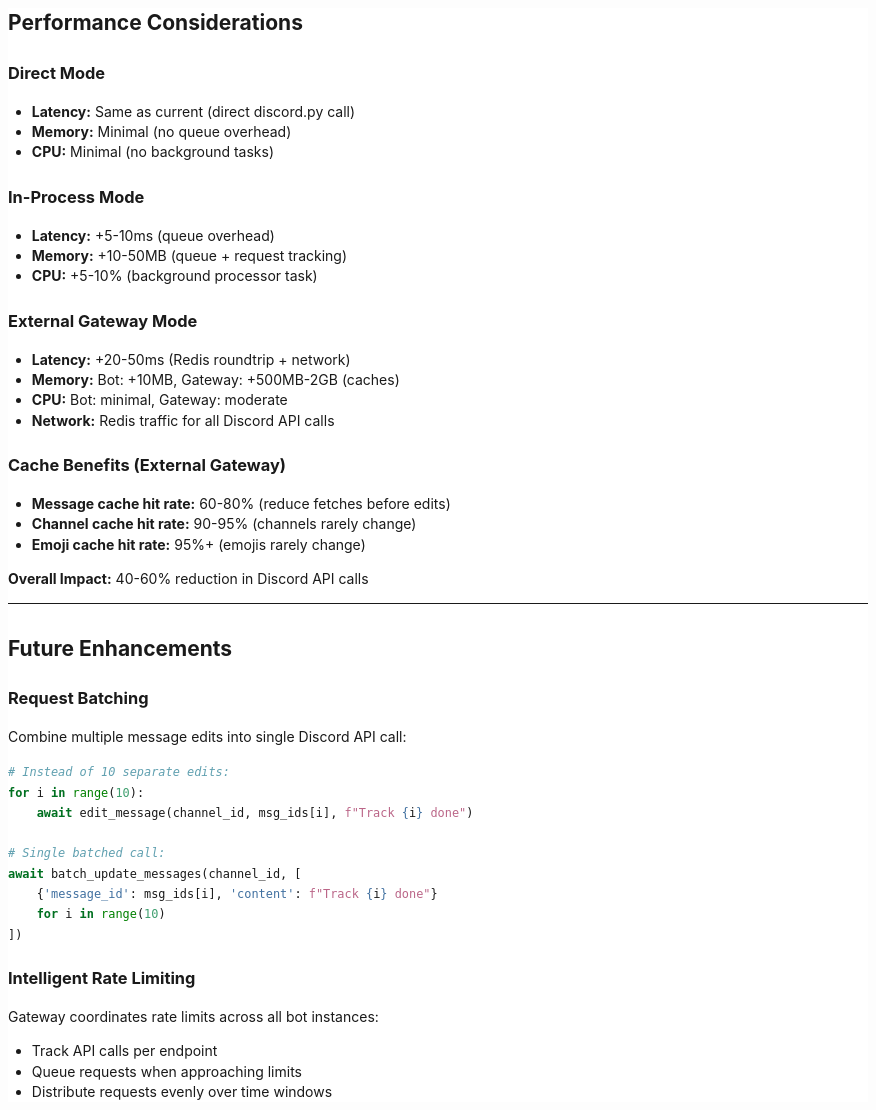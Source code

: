
## Performance Considerations

### Direct Mode
- **Latency:** Same as current (direct discord.py call)
- **Memory:** Minimal (no queue overhead)
- **CPU:** Minimal (no background tasks)

### In-Process Mode
- **Latency:** +5-10ms (queue overhead)
- **Memory:** +10-50MB (queue + request tracking)
- **CPU:** +5-10% (background processor task)

### External Gateway Mode
- **Latency:** +20-50ms (Redis roundtrip + network)
- **Memory:** Bot: +10MB, Gateway: +500MB-2GB (caches)
- **CPU:** Bot: minimal, Gateway: moderate
- **Network:** Redis traffic for all Discord API calls

### Cache Benefits (External Gateway)
- **Message cache hit rate:** 60-80% (reduce fetches before edits)
- **Channel cache hit rate:** 90-95% (channels rarely change)
- **Emoji cache hit rate:** 95%+ (emojis rarely change)

**Overall Impact:** 40-60% reduction in Discord API calls

---

## Future Enhancements

### Request Batching
Combine multiple message edits into single Discord API call:
```python
# Instead of 10 separate edits:
for i in range(10):
    await edit_message(channel_id, msg_ids[i], f"Track {i} done")

# Single batched call:
await batch_update_messages(channel_id, [
    {'message_id': msg_ids[i], 'content': f"Track {i} done"}
    for i in range(10)
])
```

### Intelligent Rate Limiting
Gateway coordinates rate limits across all bot instances:
- Track API calls per endpoint
- Queue requests when approaching limits
- Distribute requests evenly over time windows

